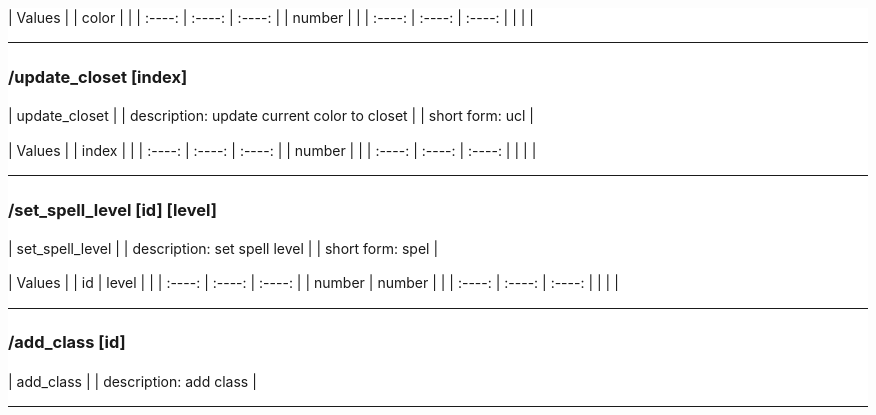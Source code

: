 | Values |
| color | |
| :----: | :----: | :----: |
| number | |
| :----: | :----: | :----: |
| | | 

---

### /update_closet [index]

| update_closet | 
| description: update current color to closet |
| short form: ucl |

| Values |
| index | |
| :----: | :----: | :----: |
| number | |
| :----: | :----: | :----: |
| | | 

---

### /set_spell_level [id] [level]

| set_spell_level | 
| description: set spell level |
| short form: spel |

| Values |
| id | level | |
| :----: | :----: | :----: |
| number | number | |
| :----: | :----: | :----: |
| | | 

---

### /add_class [id]

| add_class | 
| description: add class |

---
